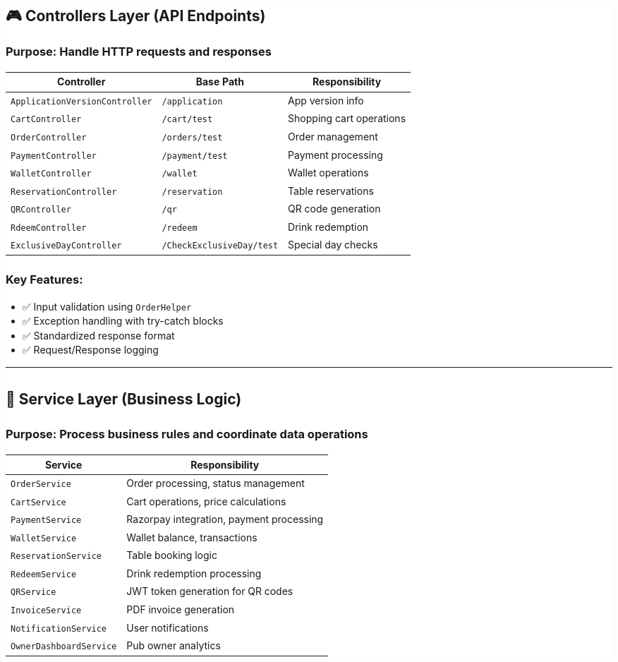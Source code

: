 
## 🎮 **Controllers Layer** (API Endpoints)

### **Purpose:** Handle HTTP requests and responses

| Controller | Base Path | Responsibility |
|------------|-----------|----------------|
| `ApplicationVersionController` | `/application` | App version info |
| `CartController` | `/cart/test` | Shopping cart operations |
| `OrderController` | `/orders/test` | Order management |
| `PaymentController` | `/payment/test` | Payment processing |
| `WalletController` | `/wallet` | Wallet operations |
| `ReservationController` | `/reservation` | Table reservations |
| `QRController` | `/qr` | QR code generation |
| `RdeemController` | `/redeem` | Drink redemption |
| `ExclusiveDayController` | `/CheckExclusiveDay/test` | Special day checks |

### **Key Features:**
- ✅ Input validation using `OrderHelper`
- ✅ Exception handling with try-catch blocks
- ✅ Standardized response format
- ✅ Request/Response logging

---

## 🧠 **Service Layer** (Business Logic)

### **Purpose:** Process business rules and coordinate data operations

| Service | Responsibility |
|---------|----------------|
| `OrderService` | Order processing, status management |
| `CartService` | Cart operations, price calculations |
| `PaymentService` | Razorpay integration, payment processing |
| `WalletService` | Wallet balance, transactions |
| `ReservationService` | Table booking logic |
| `RedeemService` | Drink redemption processing |
| `QRService` | JWT token generation for QR codes |
| `InvoiceService` | PDF invoice generation |
| `NotificationService` | User notifications |
| `OwnerDashboardService` | Pub owner analytics |
